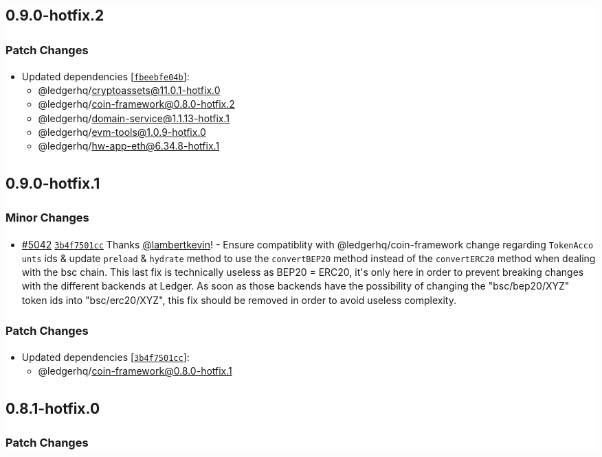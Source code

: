 ## 0.9.0-hotfix.2

### Patch Changes

- Updated dependencies [[`fbeebfe04b`](https://github.com/LedgerHQ/ledger-live/commit/fbeebfe04b297b33ec258440b694cdfb6213af24)]:
  - @ledgerhq/cryptoassets@11.0.1-hotfix.0
  - @ledgerhq/coin-framework@0.8.0-hotfix.2
  - @ledgerhq/domain-service@1.1.13-hotfix.1
  - @ledgerhq/evm-tools@1.0.9-hotfix.0
  - @ledgerhq/hw-app-eth@6.34.8-hotfix.1

## 0.9.0-hotfix.1

### Minor Changes

- [#5042](https://github.com/LedgerHQ/ledger-live/pull/5042) [`3b4f7501cc`](https://github.com/LedgerHQ/ledger-live/commit/3b4f7501cc5f09be94a2994f20f9998898682975) Thanks [@lambertkevin](https://github.com/lambertkevin)! - Ensure compatiblity with @ledgerhq/coin-framework change regarding `TokenAccounts` ids & update `preload` & `hydrate` method to use the `convertBEP20` method instead of the `convertERC20` method when dealing with the bsc chain. This last fix is technically useless as BEP20 = ERC20, it's only here in order to prevent breaking changes with the different backends at Ledger. As soon as those backends have the possibility of changing the "bsc/bep20/XYZ" token ids into "bsc/erc20/XYZ", this fix should be removed in order to avoid useless complexity.

### Patch Changes

- Updated dependencies [[`3b4f7501cc`](https://github.com/LedgerHQ/ledger-live/commit/3b4f7501cc5f09be94a2994f20f9998898682975)]:
  - @ledgerhq/coin-framework@0.8.0-hotfix.1

## 0.8.1-hotfix.0

### Patch Changes

